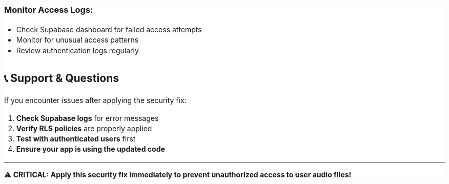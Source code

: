 ### **Monitor Access Logs:**
- Check Supabase dashboard for failed access attempts
- Monitor for unusual access patterns
- Review authentication logs regularly

## 📞 **Support & Questions**

If you encounter issues after applying the security fix:

1. **Check Supabase logs** for error messages
2. **Verify RLS policies** are properly applied
3. **Test with authenticated users** first
4. **Ensure your app is using the updated code**

---

**⚠️ CRITICAL: Apply this security fix immediately to prevent unauthorized access to user audio files!**
